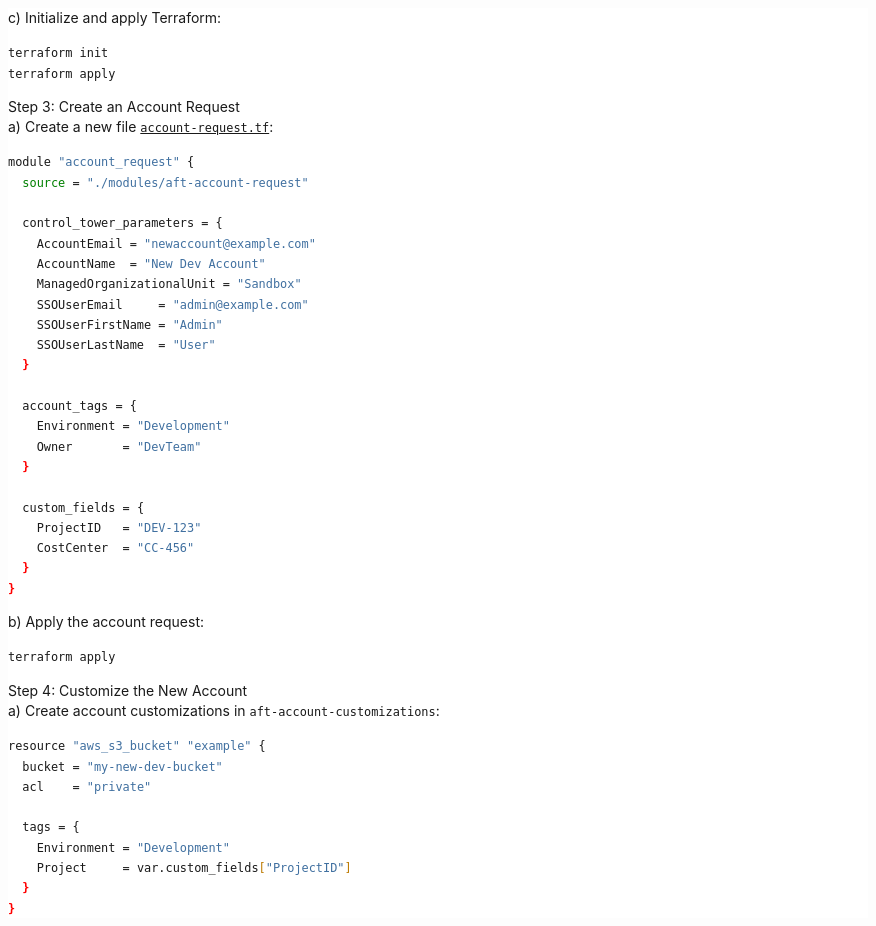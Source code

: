 c) Initialize and apply Terraform:

```bash
terraform init
terraform apply
```

Step 3: Create an Account Request  
a) Create a new file [`account-request.tf`](http://account-request.tf):

```bash
module "account_request" {
  source = "./modules/aft-account-request"

  control_tower_parameters = {
    AccountEmail = "newaccount@example.com"
    AccountName  = "New Dev Account"
    ManagedOrganizationalUnit = "Sandbox"
    SSOUserEmail     = "admin@example.com"
    SSOUserFirstName = "Admin"
    SSOUserLastName  = "User"
  }

  account_tags = {
    Environment = "Development"
    Owner       = "DevTeam"
  }

  custom_fields = {
    ProjectID   = "DEV-123"
    CostCenter  = "CC-456"
  }
}
```

b) Apply the account request:

```bash
terraform apply
```

Step 4: Customize the New Account  
a) Create account customizations in `aft-account-customizations`:

```bash
resource "aws_s3_bucket" "example" {
  bucket = "my-new-dev-bucket"
  acl    = "private"

  tags = {
    Environment = "Development"
    Project     = var.custom_fields["ProjectID"]
  }
}
```
